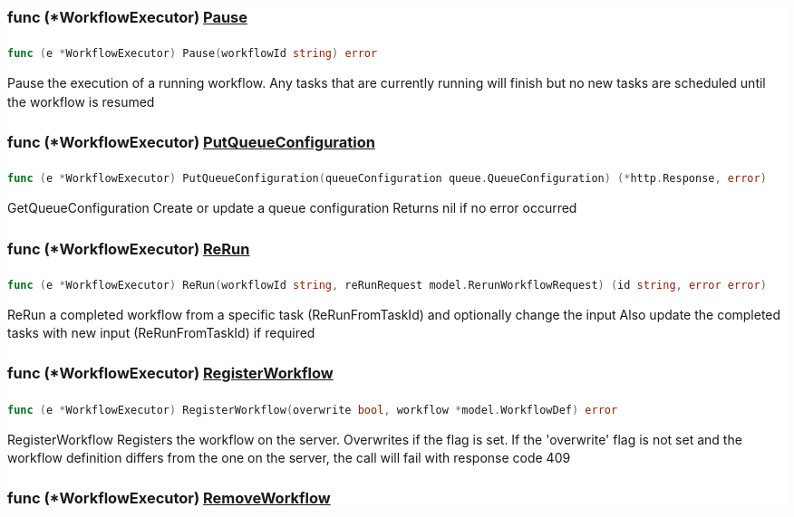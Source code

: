 <a name="WorkflowExecutor.Pause"></a>
### func \(\*WorkflowExecutor\) [Pause](<https://github.com/vkantchev/conductor-client-golang/blob/main/sdk/workflow/executor/executor.go#L311>)

```go
func (e *WorkflowExecutor) Pause(workflowId string) error
```

Pause the execution of a running workflow. Any tasks that are currently running will finish but no new tasks are scheduled until the workflow is resumed

<a name="WorkflowExecutor.PutQueueConfiguration"></a>
### func \(\*WorkflowExecutor\) [PutQueueConfiguration](<https://github.com/vkantchev/conductor-client-golang/blob/main/sdk/workflow/executor/executor.go#L487>)

```go
func (e *WorkflowExecutor) PutQueueConfiguration(queueConfiguration queue.QueueConfiguration) (*http.Response, error)
```

GetQueueConfiguration Create or update a queue configuration Returns nil if no error occurred

<a name="WorkflowExecutor.ReRun"></a>
### func \(\*WorkflowExecutor\) [ReRun](<https://github.com/vkantchev/conductor-client-golang/blob/main/sdk/workflow/executor/executor.go#L394>)

```go
func (e *WorkflowExecutor) ReRun(workflowId string, reRunRequest model.RerunWorkflowRequest) (id string, error error)
```

ReRun a completed workflow from a specific task \(ReRunFromTaskId\) and optionally change the input Also update the completed tasks with new input \(ReRunFromTaskId\) if required

<a name="WorkflowExecutor.RegisterWorkflow"></a>
### func \(\*WorkflowExecutor\) [RegisterWorkflow](<https://github.com/vkantchev/conductor-client-golang/blob/main/sdk/workflow/executor/executor.go#L85>)

```go
func (e *WorkflowExecutor) RegisterWorkflow(overwrite bool, workflow *model.WorkflowDef) error
```

RegisterWorkflow Registers the workflow on the server. Overwrites if the flag is set. If the 'overwrite' flag is not set and the workflow definition differs from the one on the server, the call will fail with response code 409

<a name="WorkflowExecutor.RemoveWorkflow"></a>
### func \(\*WorkflowExecutor\) [RemoveWorkflow](<https://github.com/vkantchev/conductor-client-golang/blob/main/sdk/workflow/executor/executor.go#L462>)
